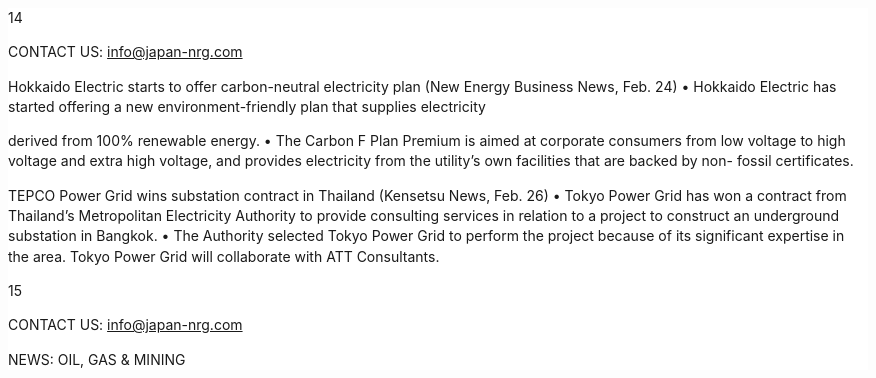 






14


CONTACT US: info@japan-nrg.com

Hokkaido Electric starts to offer carbon-neutral electricity plan
(New Energy Business News, Feb. 24)
•  Hokkaido Electric has started offering a new environment-friendly plan that supplies electricity

derived from 100% renewable energy.
•  The Carbon F Plan Premium is aimed at corporate consumers from low voltage to high voltage and
extra high voltage, and provides electricity from the utility’s own facilities that are backed by non-
fossil certificates.




TEPCO Power Grid wins substation contract in Thailand
(Kensetsu News, Feb. 26)
•  Tokyo Power Grid has won a contract from Thailand’s Metropolitan Electricity Authority to provide
consulting services in relation to a project to construct an underground substation in Bangkok.
•  The Authority selected Tokyo Power Grid to perform the project because of its significant expertise
in the area. Tokyo Power Grid will collaborate with ATT Consultants.



































15


CONTACT US: info@japan-nrg.com

NEWS:     OIL,   GAS   &  MINING
